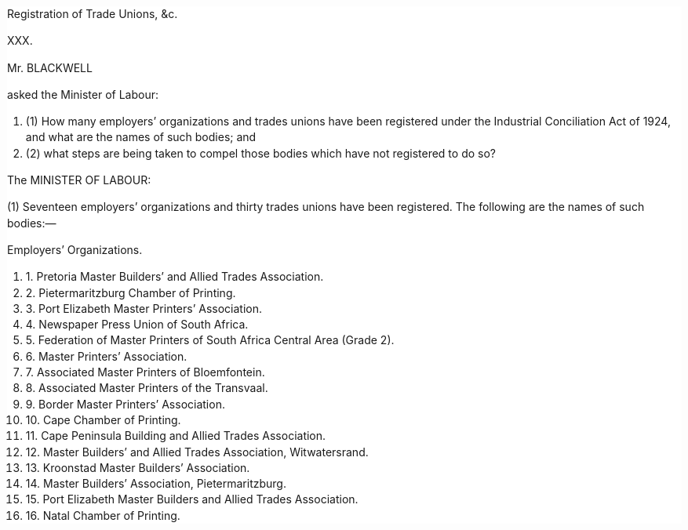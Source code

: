 <heading><span class="col_135-136" refersTo="page_0148"/>Registration of Trade Unions, &amp;c.</heading>

<question by="#blackwell" to="#minister_of_labour">

<num>XXX.</num>

<from>Mr. BLACKWELL</from>

<p>asked the Minister of Labour:</p>

<ol>

<li>(1) How many employers&#x2019; organizations and trades unions have been registered under the Industrial Conciliation Act of 1924, and what are the names of such bodies; and</li>

<li>(2) what steps are being taken to compel those bodies which have not registered to do so?</li>

</ol>

</question>

<answer by="#minister_of_labour" to="#blackwell">

<from>The MINISTER OF LABOUR:</from>

<p>(1) Seventeen employers&#x2019; organizations and thirty trades unions have been registered. The following are the names of such bodies:&#x2014;</p>

<p>Employers&#x2019; Organizations.</p>

<ol>

<li>1. Pretoria Master Builders&#x2019; and Allied Trades Association.</li>

<li>2. Pietermaritzburg Chamber of Printing.</li>

<li>3. Port Elizabeth Master Printers&#x2019; Association.</li>

<li>4. Newspaper Press Union of South Africa.</li>

<li>5. Federation of Master Printers of South Africa Central Area (Grade 2).</li>

<li>6. Master Printers&#x2019; Association.</li>

<li>7. Associated Master Printers of Bloemfontein.</li>

<li>8. Associated Master Printers of the Transvaal.</li>

<li>9. Border Master Printers&#x2019; Association.</li>

<li>10. Cape Chamber of Printing.</li>

<li>11. Cape Peninsula Building and Allied Trades Association.</li>

<li>12. Master Builders&#x2019; and Allied Trades Association, Witwatersrand.</li>

<li>13. Kroonstad Master Builders&#x2019; Association.</li>

<li>14. Master Builders&#x2019; Association, Pietermaritzburg.</li>

<li>15. Port Elizabeth Master Builders and Allied Trades Association.</li>

<li>16. Natal Chamber of Printing.</li>
